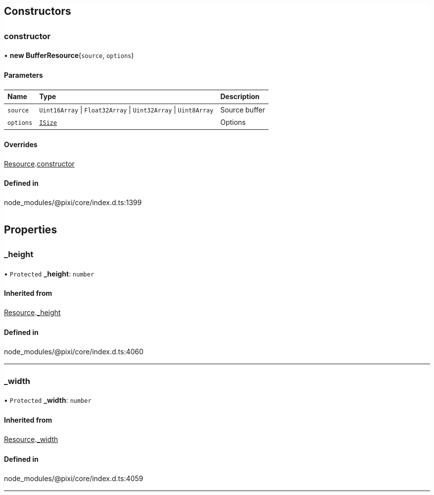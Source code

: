 ## Constructors

### constructor

• **new BufferResource**(`source`, `options`)

#### Parameters

| Name | Type | Description |
| :------ | :------ | :------ |
| `source` | `Uint16Array` \| `Float32Array` \| `Uint32Array` \| `Uint8Array` | Source buffer |
| `options` | [`ISize`](../interfaces/components_ClusterNodeContainer._internal_.ISize.md) | Options |

#### Overrides

[Resource](components_ClusterNodeContainer._internal_.Resource.md).[constructor](components_ClusterNodeContainer._internal_.Resource.md#constructor)

#### Defined in

node_modules/@pixi/core/index.d.ts:1399

## Properties

### \_height

• `Protected` **\_height**: `number`

#### Inherited from

[Resource](components_ClusterNodeContainer._internal_.Resource.md).[_height](components_ClusterNodeContainer._internal_.Resource.md#_height)

#### Defined in

node_modules/@pixi/core/index.d.ts:4060

___

### \_width

• `Protected` **\_width**: `number`

#### Inherited from

[Resource](components_ClusterNodeContainer._internal_.Resource.md).[_width](components_ClusterNodeContainer._internal_.Resource.md#_width)

#### Defined in

node_modules/@pixi/core/index.d.ts:4059

___
